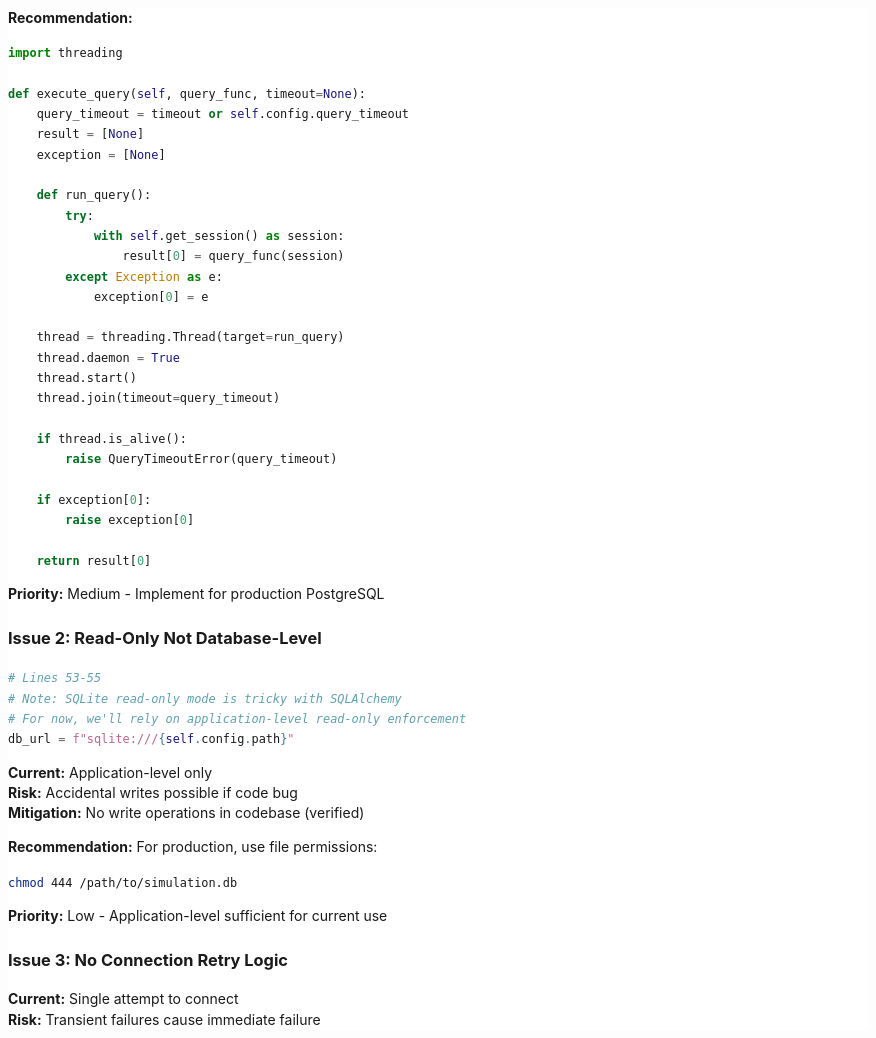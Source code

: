 **Recommendation:**
```python
import threading

def execute_query(self, query_func, timeout=None):
    query_timeout = timeout or self.config.query_timeout
    result = [None]
    exception = [None]
    
    def run_query():
        try:
            with self.get_session() as session:
                result[0] = query_func(session)
        except Exception as e:
            exception[0] = e
    
    thread = threading.Thread(target=run_query)
    thread.daemon = True
    thread.start()
    thread.join(timeout=query_timeout)
    
    if thread.is_alive():
        raise QueryTimeoutError(query_timeout)
    
    if exception[0]:
        raise exception[0]
    
    return result[0]
```

**Priority:** Medium - Implement for production PostgreSQL

### Issue 2: Read-Only Not Database-Level
```python
# Lines 53-55
# Note: SQLite read-only mode is tricky with SQLAlchemy
# For now, we'll rely on application-level read-only enforcement
db_url = f"sqlite:///{self.config.path}"
```

**Current:** Application-level only  
**Risk:** Accidental writes possible if code bug  
**Mitigation:** No write operations in codebase (verified)

**Recommendation:** For production, use file permissions:
```bash
chmod 444 /path/to/simulation.db
```

**Priority:** Low - Application-level sufficient for current use

### Issue 3: No Connection Retry Logic

**Current:** Single attempt to connect  
**Risk:** Transient failures cause immediate failure  

